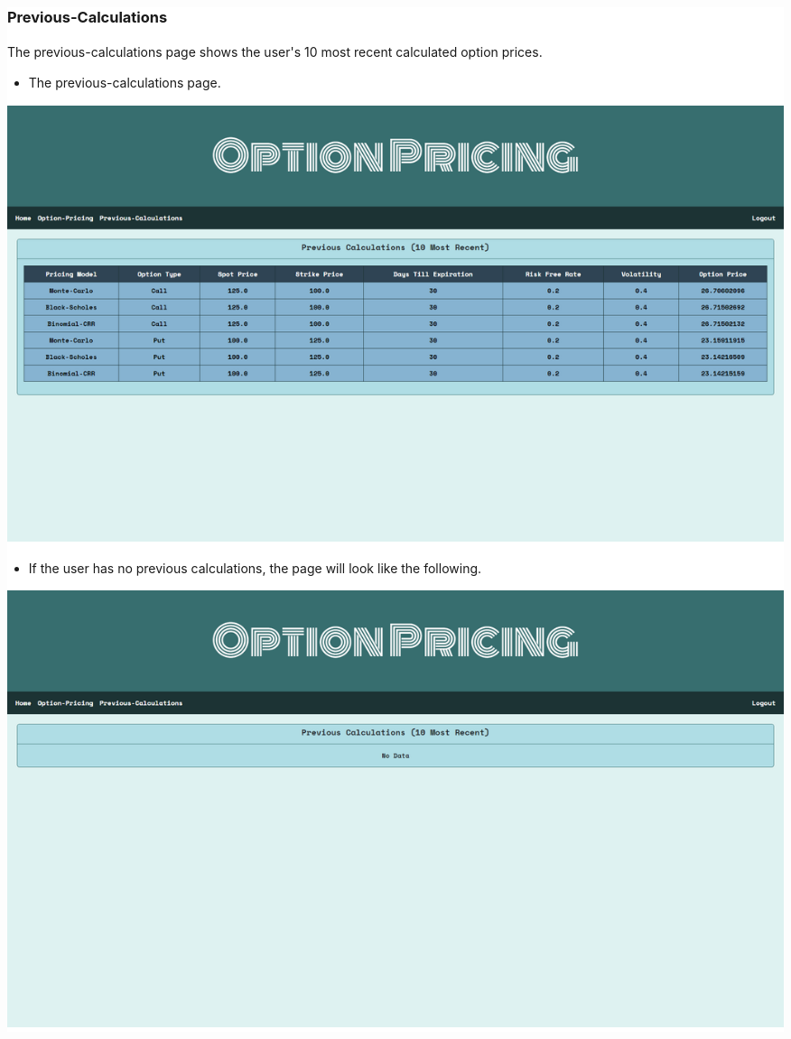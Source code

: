 ### Previous-Calculations
<p align="justify">
The previous-calculations page shows the user's 10 most recent calculated option prices.
</p>

+ The previous-calculations page.
<p align="center">
  <img src="screenshots/calculations.png">
</p>

+ If the user has no previous calculations, the page will look like the following.
<p align="center">
  <img src="screenshots/calculations_no_data.png">
</p>
